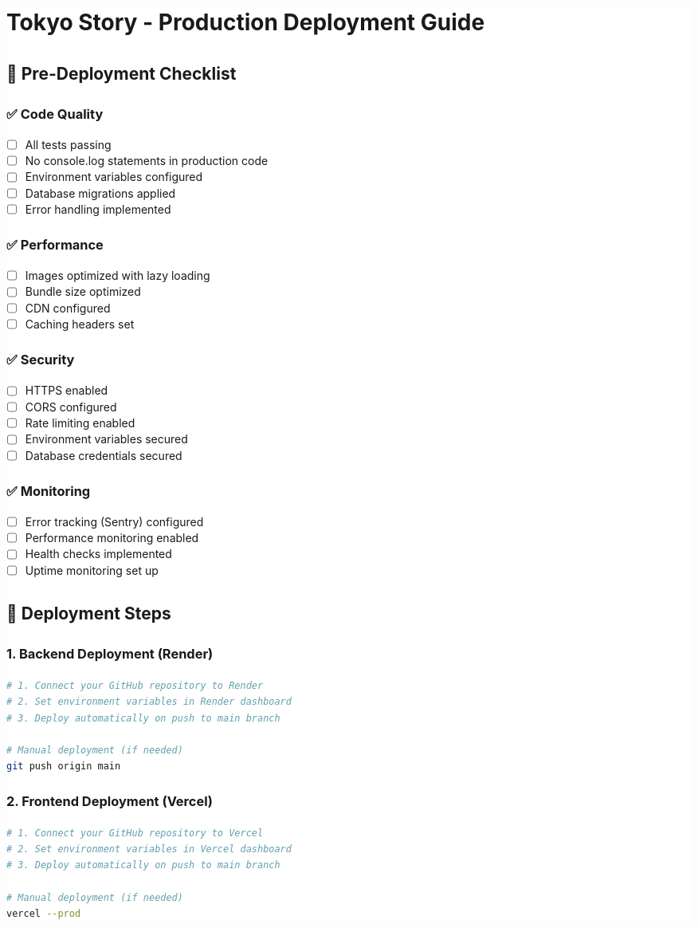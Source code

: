 # Tokyo Story - Production Deployment Guide

## 🚀 Pre-Deployment Checklist

### ✅ Code Quality
- [ ] All tests passing
- [ ] No console.log statements in production code
- [ ] Environment variables configured
- [ ] Database migrations applied
- [ ] Error handling implemented

### ✅ Performance
- [ ] Images optimized with lazy loading
- [ ] Bundle size optimized
- [ ] CDN configured
- [ ] Caching headers set

### ✅ Security
- [ ] HTTPS enabled
- [ ] CORS configured
- [ ] Rate limiting enabled
- [ ] Environment variables secured
- [ ] Database credentials secured

### ✅ Monitoring
- [ ] Error tracking (Sentry) configured
- [ ] Performance monitoring enabled
- [ ] Health checks implemented
- [ ] Uptime monitoring set up

## 🔧 Deployment Steps

### 1. Backend Deployment (Render)

```bash
# 1. Connect your GitHub repository to Render
# 2. Set environment variables in Render dashboard
# 3. Deploy automatically on push to main branch

# Manual deployment (if needed)
git push origin main
```

### 2. Frontend Deployment (Vercel)

```bash
# 1. Connect your GitHub repository to Vercel
# 2. Set environment variables in Vercel dashboard
# 3. Deploy automatically on push to main branch

# Manual deployment (if needed)
vercel --prod
```

